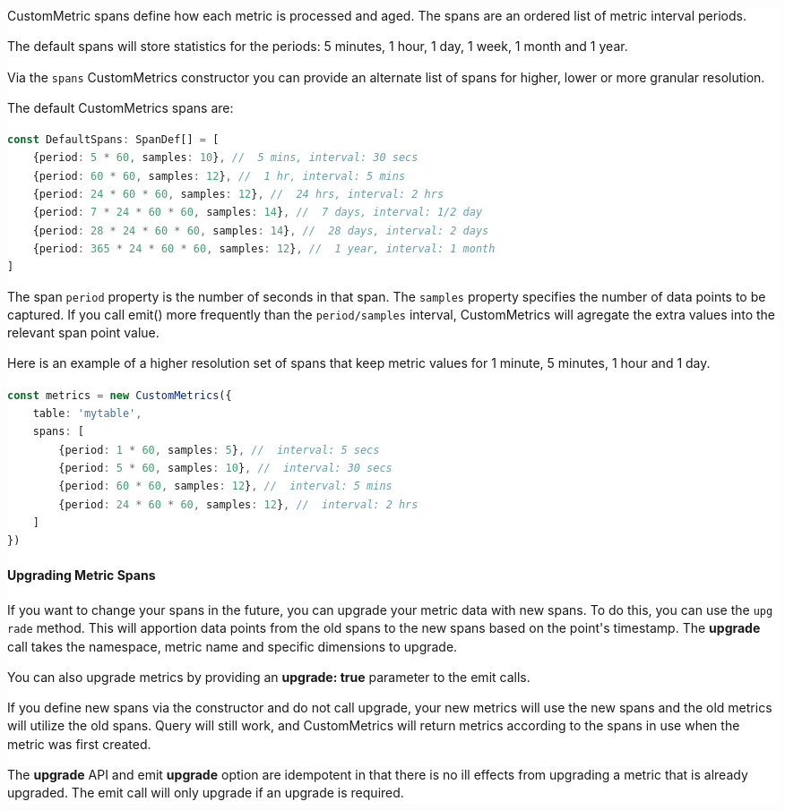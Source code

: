 CustomMetric spans define how each metric is processed and aged. The spans are an ordered list of metric interval periods. 

The default spans will store statistics for the periods: 5 minutes, 1 hour, 1 day, 1 week, 1 month and 1 year. 

Via the `spans` CustomMetrics constructor you can provide an alternate list of spans for higher, lower or more granular resolution.

The default CustomMetrics spans are:

```typescript
const DefaultSpans: SpanDef[] = [
    {period: 5 * 60, samples: 10}, //  5 mins, interval: 30 secs
    {period: 60 * 60, samples: 12}, //  1 hr, interval: 5 mins
    {period: 24 * 60 * 60, samples: 12}, //  24 hrs, interval: 2 hrs
    {period: 7 * 24 * 60 * 60, samples: 14}, //  7 days, interval: 1/2 day
    {period: 28 * 24 * 60 * 60, samples: 14}, //  28 days, interval: 2 days
    {period: 365 * 24 * 60 * 60, samples: 12}, //  1 year, interval: 1 month
]
```

The span `period` property is the number of seconds in that span. The `samples` property specifies the number of data points to be captured. If you call emit() more frequently than the `period/samples` interval, CustomMetrics will agregate the extra values into the relevant span point value.

Here is an example of a higher resolution set of spans that keep metric values for 1 minute, 5 minutes, 1 hour and 1 day.

```typescript
const metrics = new CustomMetrics({
    table: 'mytable',
    spans: [
        {period: 1 * 60, samples: 5}, //  interval: 5 secs
        {period: 5 * 60, samples: 10}, //  interval: 30 secs
        {period: 60 * 60, samples: 12}, //  interval: 5 mins
        {period: 24 * 60 * 60, samples: 12}, //  interval: 2 hrs
    ]
})
```

#### Upgrading Metric Spans

If you want to change your spans in the future, you can upgrade your metric data with new spans. To do this, you can use the `upgrade` method. This will apportion data points from the old spans to the new spans based on the point's timestamp. The **upgrade** call takes the namespace, metric name and specific dimensions to upgrade. 

You can also upgrade metrics by providing an **upgrade: true** parameter to the emit calls.

If you define new spans via the constructor and do not call upgrade, your new metrics will use the new spans and the old metrics will utilize the old spans. Query will still work, and CustomMetrics will return metrics according to the spans in use when the metric was first created. 

The **upgrade** API and emit **upgrade** option are idempotent in that there is no ill effects from upgrading a metric that is already upgraded. The emit call will only upgrade if an upgrade is required.
